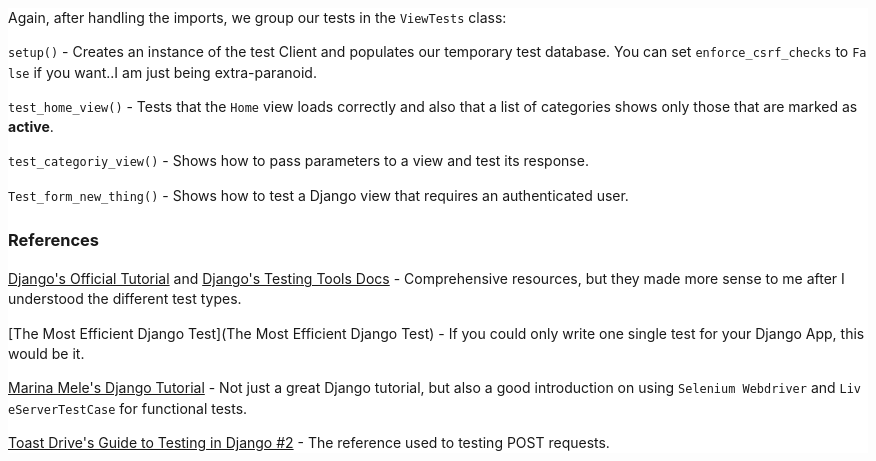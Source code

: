 Again, after handling the imports, we group our tests in the `ViewTests` class:

`setup()` - Creates an instance of the test Client and populates our temporary test database.
You can set `enforce_csrf_checks` to `False` if you want..I am just being extra-paranoid.

`test_home_view()` - Tests that the `Home` view loads correctly and also that a list of categories shows only those that are marked as **active**.

`test_categoriy_view()` - Shows how to pass parameters to a view and test its response.

`Test_form_new_thing()` - Shows how to test a Django view that requires an authenticated user.



### References
[Django's Official Tutorial](https://docs.djangoproject.com/en/1.8/intro/tutorial05/) and [Django's Testing Tools Docs](https://docs.djangoproject.com/en/1.8/topics/testing/tools/) - Comprehensive resources, but they made more sense to me after I understood the different test types.


[The Most Efficient Django Test](The Most Efficient Django Test) - If you could only write one single test for your Django App, this would be it.

[Marina Mele's Django Tutorial](http://www.marinamele.com/taskbuster-django-tutorial/create-home-page-with-tdd-staticfiles-templates-settings#tdd-tests) - Not just a great Django tutorial, but also a good introduction on using `Selenium Webdriver` and `LiveServerTestCase` for functional tests.

[Toast Drive's Guide to Testing in Django #2](http://toastdriven.com/blog/2011/apr/17/guide-to-testing-in-django-2/) - The reference used to testing POST requests.
